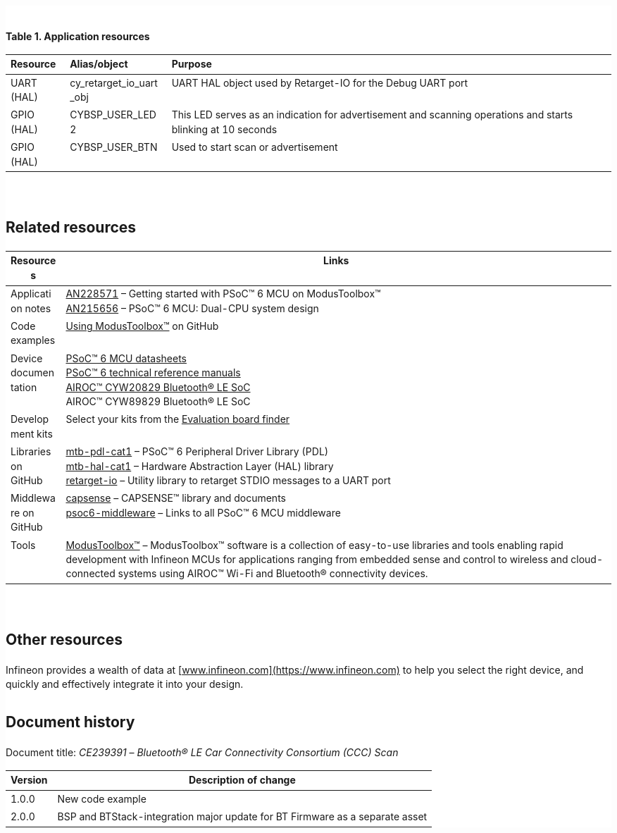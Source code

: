 <br>

**Table 1. Application resources**

Resource  |  Alias/object     |    Purpose
:------- | :------------    | :------------
UART (HAL) |cy_retarget_io_uart_obj | UART HAL object used by Retarget-IO for the Debug UART port
GPIO (HAL)    | CYBSP_USER_LED2         | This LED serves as an indication for advertisement and scanning operations and starts blinking at 10 seconds
GPIO (HAL)    | CYBSP_USER_BTN         | Used to start scan or advertisement

<br>

## Related resources

Resources  | Links
-----------|----------------------------------
Application notes  | [AN228571](https://www.infineon.com/AN228571) – Getting started with PSoC&trade; 6 MCU on ModusToolbox&trade; <br>  [AN215656](https://www.infineon.com/AN215656) – PSoC&trade; 6 MCU: Dual-CPU system design
Code examples  | [Using ModusToolbox&trade;](https://github.com/Infineon/Code-Examples-for-ModusToolbox-Software) on GitHub
Device documentation | [PSoC&trade; 6 MCU datasheets](https://www.infineon.com/cms/en/search.html#!view=downloads&term=psoc6&doc_group=Data%20Sheet) <br> [PSoC&trade; 6 technical reference manuals](https://www.infineon.com/cms/en/search.html#!view=downloads&term=psoc6&doc_group=Additional%20Technical%20Information)<br>[AIROC&trade; CYW20829 Bluetooth&reg; LE SoC](https://www.infineon.com/cms/en/product/promopages/airoc20829)<br>AIROC&trade; CYW89829 Bluetooth&reg; LE SoC
Development kits | Select your kits from the [Evaluation board finder](https://www.infineon.com/cms/en/design-support/finder-selection-tools/product-finder/evaluation-board)
Libraries on GitHub  | [mtb-pdl-cat1](https://github.com/Infineon/mtb-pdl-cat1) – PSoC&trade; 6 Peripheral Driver Library (PDL)  <br> [mtb-hal-cat1](https://github.com/Infineon/mtb-hal-cat1) – Hardware Abstraction Layer (HAL) library <br> [retarget-io](https://github.com/Infineon/retarget-io) – Utility library to retarget STDIO messages to a UART port
Middleware on GitHub  | [capsense](https://github.com/Infineon/capsense) – CAPSENSE&trade; library and documents <br> [psoc6-middleware](https://github.com/Infineon/modustoolbox-software#psoc-6-middleware-libraries) – Links to all PSoC&trade; 6 MCU middleware
Tools  | [ModusToolbox&trade;](https://www.infineon.com/modustoolbox) – ModusToolbox&trade; software is a collection of easy-to-use libraries and tools enabling rapid development with Infineon MCUs for applications ranging from embedded sense and control to wireless and cloud-connected systems using AIROC&trade; Wi-Fi and Bluetooth&reg; connectivity devices.

<br>

## Other resources

Infineon provides a wealth of data at [www.infineon.com](https://www.infineon.com) to help you select the right device, and quickly and effectively integrate it into your design.

## Document history

Document title: *CE239391* – *Bluetooth&reg; LE Car Connectivity Consortium (CCC) Scan*

 Version | Description of change
 ------- | ---------------------
 1.0.0   | New code example
 2.0.0   | BSP and BTStack-integration major update for BT Firmware as a separate asset 
